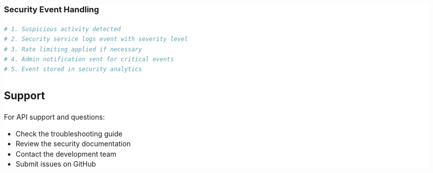 ### Security Event Handling
```bash
# 1. Suspicious activity detected
# 2. Security service logs event with severity level
# 3. Rate limiting applied if necessary
# 4. Admin notification sent for critical events
# 5. Event stored in security analytics
```

## Support

For API support and questions:
- Check the troubleshooting guide
- Review the security documentation
- Contact the development team
- Submit issues on GitHub
